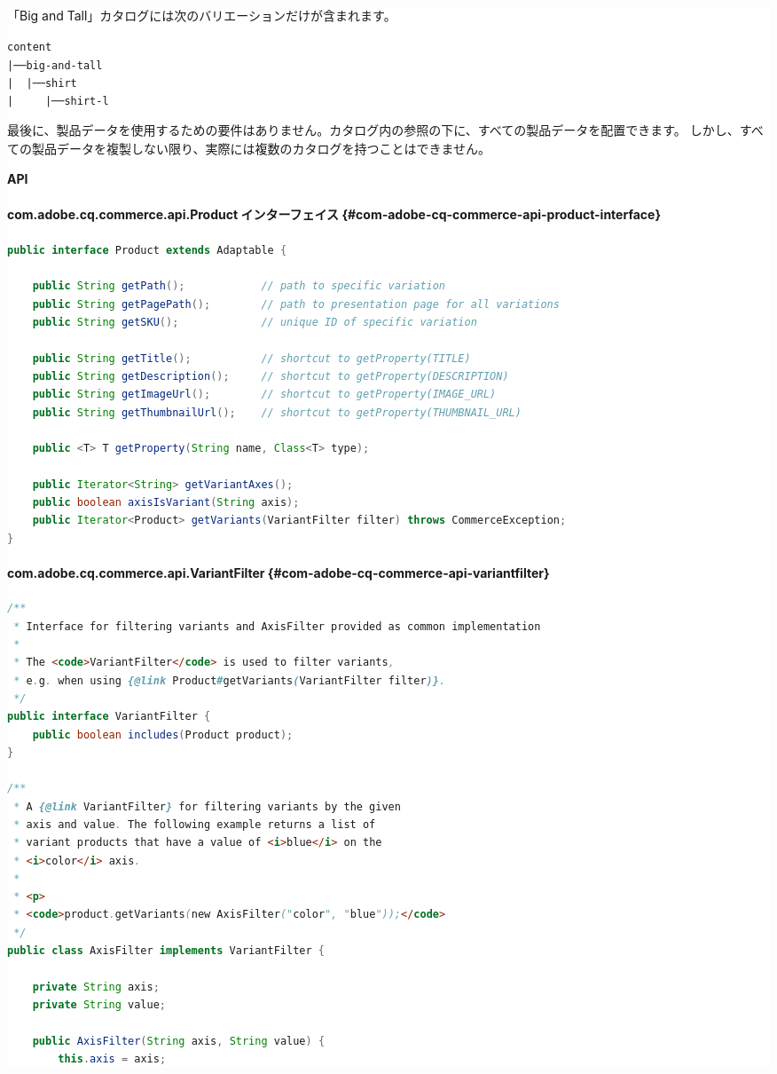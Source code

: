「Big and Tall」カタログには次のバリエーションだけが含まれます。

```shell
content
|──big-and-tall
|  |──shirt
|     |──shirt-l
```

最後に、製品データを使用するための要件はありません。カタログ内の参照の下に、すべての製品データを配置できます。 しかし、すべての製品データを複製しない限り、実際には複数のカタログを持つことはできません。

**API**

#### com.adobe.cq.commerce.api.Product インターフェイス {#com-adobe-cq-commerce-api-product-interface}

```java
public interface Product extends Adaptable {

    public String getPath();            // path to specific variation
    public String getPagePath();        // path to presentation page for all variations
    public String getSKU();             // unique ID of specific variation

    public String getTitle();           // shortcut to getProperty(TITLE)
    public String getDescription();     // shortcut to getProperty(DESCRIPTION)
    public String getImageUrl();        // shortcut to getProperty(IMAGE_URL)
    public String getThumbnailUrl();    // shortcut to getProperty(THUMBNAIL_URL)

    public <T> T getProperty(String name, Class<T> type);

    public Iterator<String> getVariantAxes();
    public boolean axisIsVariant(String axis);
    public Iterator<Product> getVariants(VariantFilter filter) throws CommerceException;
}
```

#### com.adobe.cq.commerce.api.VariantFilter  {#com-adobe-cq-commerce-api-variantfilter}

```java
/**
 * Interface for filtering variants and AxisFilter provided as common implementation
 *
 * The <code>VariantFilter</code> is used to filter variants,
 * e.g. when using {@link Product#getVariants(VariantFilter filter)}.
 */
public interface VariantFilter {
    public boolean includes(Product product);
}

/**
 * A {@link VariantFilter} for filtering variants by the given
 * axis and value. The following example returns a list of
 * variant products that have a value of <i>blue</i> on the
 * <i>color</i> axis.
 *
 * <p>
 * <code>product.getVariants(new AxisFilter("color", "blue"));</code>
 */
public class AxisFilter implements VariantFilter {

    private String axis;
    private String value;

    public AxisFilter(String axis, String value) {
        this.axis = axis;
```